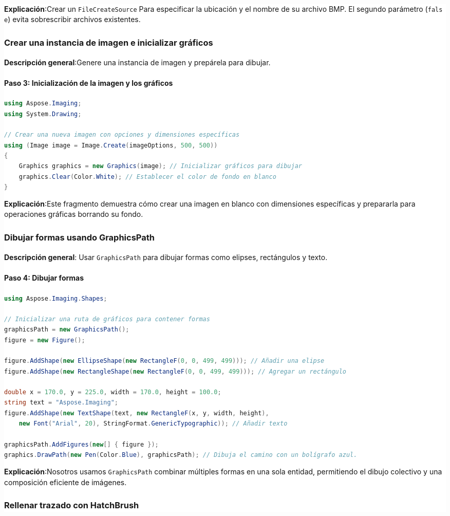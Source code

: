 **Explicación**:Crear un `FileCreateSource` Para especificar la ubicación y el nombre de su archivo BMP. El segundo parámetro (`false`) evita sobrescribir archivos existentes.

### Crear una instancia de imagen e inicializar gráficos

**Descripción general**:Genere una instancia de imagen y prepárela para dibujar.

#### Paso 3: Inicialización de la imagen y los gráficos

```csharp
using Aspose.Imaging;
using System.Drawing;

// Crear una nueva imagen con opciones y dimensiones específicas
using (Image image = Image.Create(imageOptions, 500, 500))
{
    Graphics graphics = new Graphics(image); // Inicializar gráficos para dibujar
    graphics.Clear(Color.White); // Establecer el color de fondo en blanco
}
```

**Explicación**:Este fragmento demuestra cómo crear una imagen en blanco con dimensiones específicas y prepararla para operaciones gráficas borrando su fondo.

### Dibujar formas usando GraphicsPath

**Descripción general**: Usar `GraphicsPath` para dibujar formas como elipses, rectángulos y texto.

#### Paso 4: Dibujar formas

```csharp
using Aspose.Imaging.Shapes;

// Inicializar una ruta de gráficos para contener formas
graphicsPath = new GraphicsPath();
figure = new Figure();

figure.AddShape(new EllipseShape(new RectangleF(0, 0, 499, 499))); // Añadir una elipse
figure.AddShape(new RectangleShape(new RectangleF(0, 0, 499, 499))); // Agregar un rectángulo

double x = 170.0, y = 225.0, width = 170.0, height = 100.0;
string text = "Aspose.Imaging";
figure.AddShape(new TextShape(text, new RectangleF(x, y, width, height),
    new Font("Arial", 20), StringFormat.GenericTypographic)); // Añadir texto

graphicsPath.AddFigures(new[] { figure });
graphics.DrawPath(new Pen(Color.Blue), graphicsPath); // Dibuja el camino con un bolígrafo azul.
```

**Explicación**:Nosotros usamos `GraphicsPath` combinar múltiples formas en una sola entidad, permitiendo el dibujo colectivo y una composición eficiente de imágenes.

### Rellenar trazado con HatchBrush
